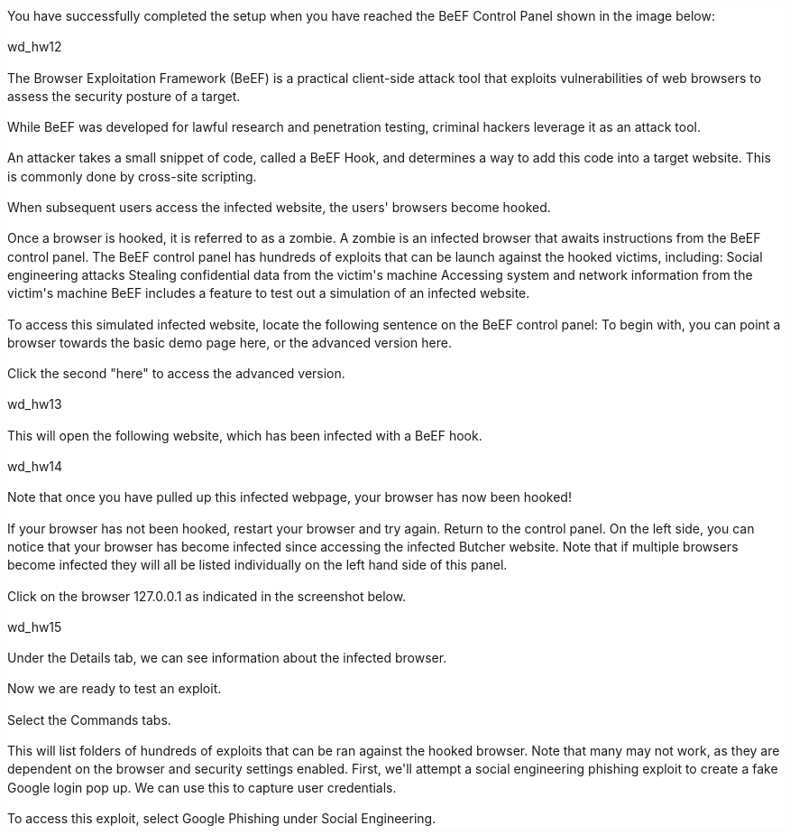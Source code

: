 You have successfully completed the setup when you have reached the BeEF Control Panel shown in the image below:

wd_hw12

The Browser Exploitation Framework (BeEF) is a practical client-side attack tool that exploits vulnerabilities of web browsers to assess the security posture of a target.

While BeEF was developed for lawful research and penetration testing, criminal hackers leverage it as an attack tool.

An attacker takes a small snippet of code, called a BeEF Hook, and determines a way to add this code into a target website. This is commonly done by cross-site scripting.

When subsequent users access the infected website, the users' browsers become hooked.

Once a browser is hooked, it is referred to as a zombie. A zombie is an infected browser that awaits instructions from the BeEF control panel.
The BeEF control panel has hundreds of exploits that can be launch against the hooked victims, including:
Social engineering attacks
Stealing confidential data from the victim's machine
Accessing system and network information from the victim's machine
BeEF includes a feature to test out a simulation of an infected website.

To access this simulated infected website, locate the following sentence on the BeEF control panel: To begin with, you can point a browser towards the basic demo page here, or the advanced version here.

Click the second "here" to access the advanced version.

wd_hw13

This will open the following website, which has been infected with a BeEF hook.

wd_hw14

Note that once you have pulled up this infected webpage, your browser has now been hooked!

If your browser has not been hooked, restart your browser and try again.
Return to the control panel. On the left side, you can notice that your browser has become infected since accessing the infected Butcher website. Note that if multiple browsers become infected they will all be listed individually on the left hand side of this panel.

Click on the browser 127.0.0.1 as indicated in the screenshot below.

wd_hw15

Under the Details tab, we can see information about the infected browser.

Now we are ready to test an exploit.

Select the Commands tabs.

This will list folders of hundreds of exploits that can be ran against the hooked browser. Note that many may not work, as they are dependent on the browser and security settings enabled.
First, we'll attempt a social engineering phishing exploit to create a fake Google login pop up. We can use this to capture user credentials.

To access this exploit, select Google Phishing under Social Engineering.
